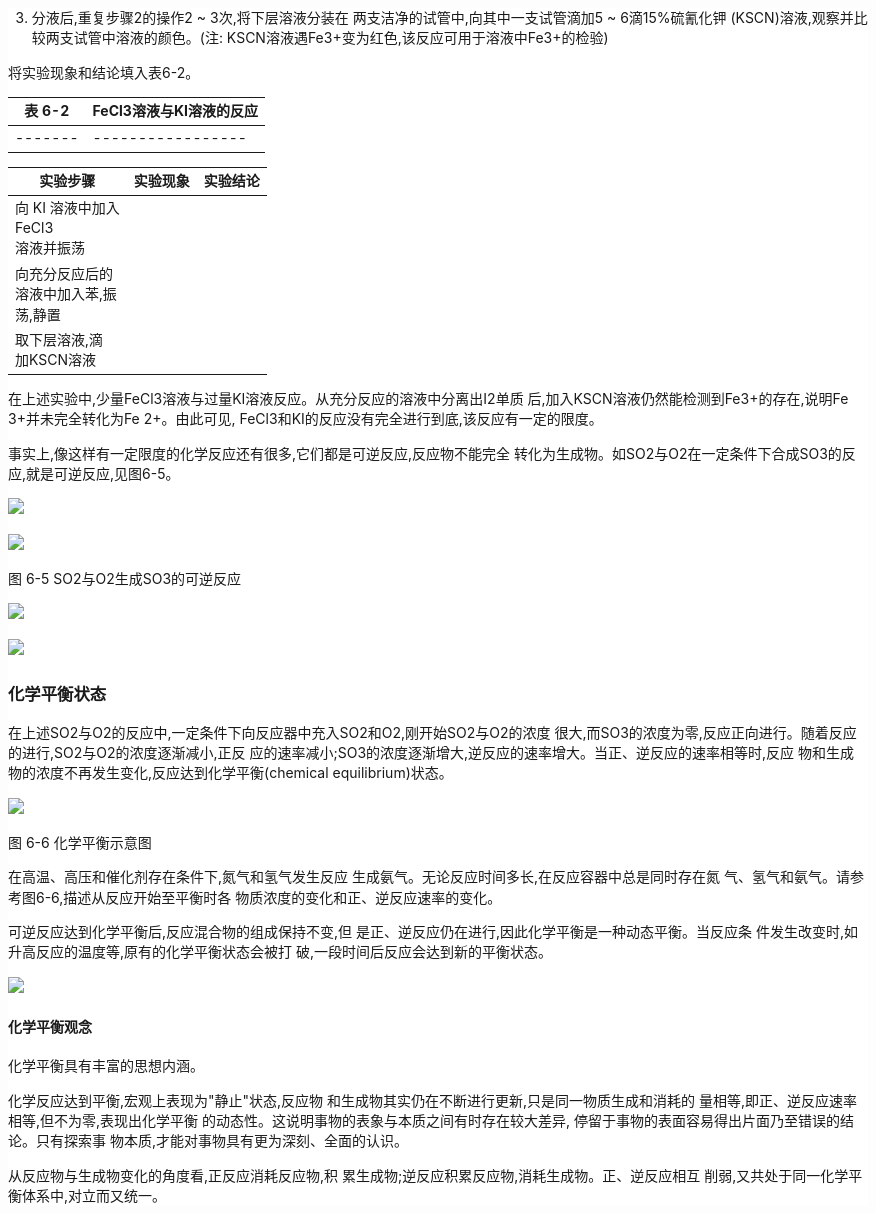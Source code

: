 3. 分液后,重复步骤2的操作2 ~ 3次,将下层溶液分装在 两支洁净的试管中,向其中一支试管滴加5 ~ 6滴15%硫氰化钾 (KSCN)溶液,观察并比较两支试管中溶液的颜色。(注: KSCN溶液遇Fe3+变为红色,该反应可用于溶液中Fe3+的检验)

将实验现象和结论填入表6-2。

| 表 6-2 | FeCl3溶液与KI溶液的反应 |
|-------|-----------------|
|-------|-----------------|

| 实验步骤                         | 实验现象 | 实验结论 |
|------------------------------|------|------|
| 向 KI 溶液中加入<br>FeCl3<br>溶液并振荡 |      |      |
| 向充分反应后的<br>溶液中加入苯,振<br>荡,静置  |      |      |
| 取下层溶液,滴<br>加KSCN溶液           |      |      |

在上述实验中,少量FeCl3溶液与过量KI溶液反应。从充分反应的溶液中分离出I2单质 后,加入KSCN溶液仍然能检测到Fe3+的存在,说明Fe 3+并未完全转化为Fe 2+。由此可见, FeCl3和KI的反应没有完全进行到底,该反应有一定的限度。

事实上,像这样有一定限度的化学反应还有很多,它们都是可逆反应,反应物不能完全 转化为生成物。如SO2与O2在一定条件下合成SO3的反应,就是可逆反应,见图6-5。

![](_page_13_Picture_12.jpeg)

![](_page_13_Picture_14.jpeg)

图 6-5 SO2与O2生成SO3的可逆反应

![](_page_13_Picture_15.jpeg)

![](_page_14_Figure_0.jpeg)

### 化学平衡状态

在上述SO2与O2的反应中,一定条件下向反应器中充入SO2和O2,刚开始SO2与O2的浓度 很大,而SO3的浓度为零,反应正向进行。随着反应的进行,SO2与O2的浓度逐渐减小,正反 应的速率减小;SO3的浓度逐渐增大,逆反应的速率增大。当正、逆反应的速率相等时,反应 物和生成物的浓度不再发生变化,反应达到化学平衡(chemical equilibrium)状态。

![](_page_14_Figure_3.jpeg)

图 6-6 化学平衡示意图

在高温、高压和催化剂存在条件下,氮气和氢气发生反应 生成氨气。无论反应时间多长,在反应容器中总是同时存在氮 气、氢气和氨气。请参考图6-6,描述从反应开始至平衡时各 物质浓度的变化和正、逆反应速率的变化。

可逆反应达到化学平衡后,反应混合物的组成保持不变,但 是正、逆反应仍在进行,因此化学平衡是一种动态平衡。当反应条 件发生改变时,如升高反应的温度等,原有的化学平衡状态会被打 破,一段时间后反应会达到新的平衡状态。

![](_page_14_Picture_7.jpeg)

#### 化学平衡观念

化学平衡具有丰富的思想内涵。

化学反应达到平衡,宏观上表现为"静止"状态,反应物 和生成物其实仍在不断进行更新,只是同一物质生成和消耗的 量相等,即正、逆反应速率相等,但不为零,表现出化学平衡 的动态性。这说明事物的表象与本质之间有时存在较大差异, 停留于事物的表面容易得出片面乃至错误的结论。只有探索事 物本质,才能对事物具有更为深刻、全面的认识。

从反应物与生成物变化的角度看,正反应消耗反应物,积 累生成物;逆反应积累反应物,消耗生成物。正、逆反应相互 削弱,又共处于同一化学平衡体系中,对立而又统一。
